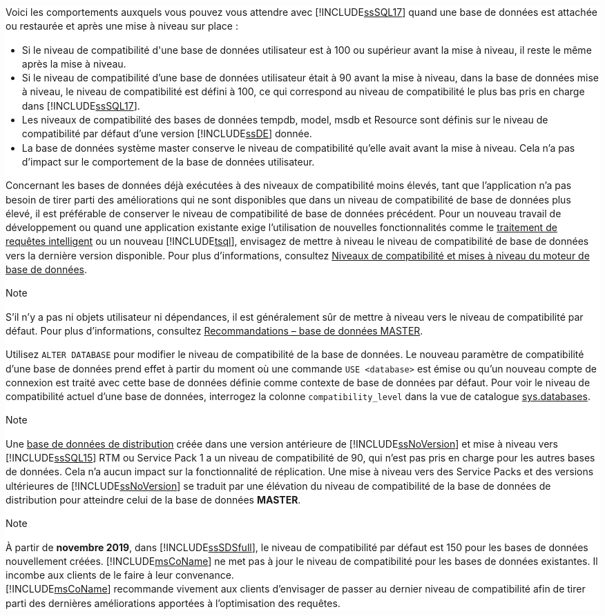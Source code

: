 Voici les comportements auxquels vous pouvez vous attendre avec [!INCLUDE[ssSQL17](../../includes/sssql17-md.md)] quand une base de données est attachée ou restaurée et après une mise à niveau sur place :

- Si le niveau de compatibilité d'une base de données utilisateur est à 100 ou supérieur avant la mise à niveau, il reste le même après la mise à niveau.
- Si le niveau de compatibilité d’une base de données utilisateur était à 90 avant la mise à niveau, dans la base de données mise à niveau, le niveau de compatibilité est défini à 100, ce qui correspond au niveau de compatibilité le plus bas pris en charge dans [!INCLUDE[ssSQL17](../../includes/sssql17-md.md)].
- Les niveaux de compatibilité des bases de données tempdb, model, msdb et Resource sont définis sur le niveau de compatibilité par défaut d’une version [!INCLUDE[ssDE](../../includes/ssde-md.md)] donnée. 
- La base de données système master conserve le niveau de compatibilité qu’elle avait avant la mise à niveau. Cela n’a pas d’impact sur le comportement de la base de données utilisateur. 

Concernant les bases de données déjà exécutées à des niveaux de compatibilité moins élevés, tant que l’application n’a pas besoin de tirer parti des améliorations qui ne sont disponibles que dans un niveau de compatibilité de base de données plus élevé, il est préférable de conserver le niveau de compatibilité de base de données précédent. Pour un nouveau travail de développement ou quand une application existante exige l’utilisation de nouvelles fonctionnalités comme le [traitement de requêtes intelligent](../../relational-databases/performance/intelligent-query-processing.md) ou un nouveau [!INCLUDE[tsql](../../includes/tsql-md.md)], envisagez de mettre à niveau le niveau de compatibilité de base de données vers la dernière version disponible. Pour plus d’informations, consultez [Niveaux de compatibilité et mises à niveau du moteur de base de données](../../database-engine/install-windows/compatibility-certification.md#compatibility-levels-and-database-engine-upgrades).     

> [!NOTE]
> S’il n’y a pas ni objets utilisateur ni dépendances, il est généralement sûr de mettre à niveau vers le niveau de compatibilité par défaut. Pour plus d’informations, consultez [Recommandations – base de données MASTER](../../relational-databases/databases/master-database.md#recommendations).

Utilisez `ALTER DATABASE` pour modifier le niveau de compatibilité de la base de données. Le nouveau paramètre de compatibilité d’une base de données prend effet à partir du moment où une commande `USE <database>` est émise ou qu’un nouveau compte de connexion est traité avec cette base de données définie comme contexte de base de données par défaut.
Pour voir le niveau de compatibilité actuel d’une base de données, interrogez la colonne `compatibility_level` dans la vue de catalogue [sys.databases](../../relational-databases/system-catalog-views/sys-databases-transact-sql.md).

> [!NOTE]
> Une [base de données de distribution](../../relational-databases/replication/distribution-database.md) créée dans une version antérieure de [!INCLUDE[ssNoVersion](../../includes/ssnoversion-md.md)] et mise à niveau vers [!INCLUDE[ssSQL15](../../includes/sssql16-md.md)] RTM ou Service Pack 1 a un niveau de compatibilité de 90, qui n’est pas pris en charge pour les autres bases de données. Cela n’a aucun impact sur la fonctionnalité de réplication. Une mise à niveau vers des Service Packs et des versions ultérieures de [!INCLUDE[ssNoVersion](../../includes/ssnoversion-md.md)] se traduit par une élévation du niveau de compatibilité de la base de données de distribution pour atteindre celui de la base de données **MASTER**.

> [!NOTE]
> À partir de **novembre 2019**, dans [!INCLUDE[ssSDSfull](../../includes/sssdsfull-md.md)], le niveau de compatibilité par défaut est 150 pour les bases de données nouvellement créées. [!INCLUDE[msCoName](../../includes/msconame-md.md)] ne met pas à jour le niveau de compatibilité pour les bases de données existantes. Il incombe aux clients de le faire à leur convenance.        
> [!INCLUDE[msCoName](../../includes/msconame-md.md)] recommande vivement aux clients d’envisager de passer au dernier niveau de compatibilité afin de tirer parti des dernières améliorations apportées à l’optimisation des requêtes.        
